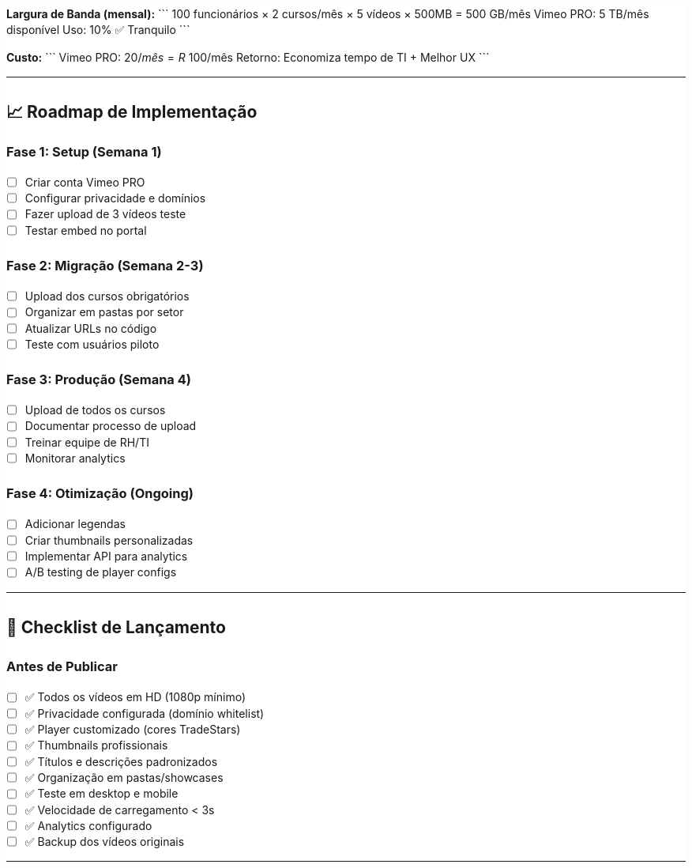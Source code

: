 **Largura de Banda (mensal):**
\`\`\`
100 funcionários × 2 cursos/mês × 5 vídeos × 500MB = 500 GB/mês
Vimeo PRO: 5 TB/mês disponível
Uso: 10% ✅ Tranquilo
\`\`\`

**Custo:**
\`\`\`
Vimeo PRO: $20/mês = R$ 100/mês
Retorno: Economiza tempo de TI + Melhor UX
\`\`\`

---

## 📈 Roadmap de Implementação

### **Fase 1: Setup (Semana 1)**
- [ ] Criar conta Vimeo PRO
- [ ] Configurar privacidade e domínios
- [ ] Fazer upload de 3 vídeos teste
- [ ] Testar embed no portal

### **Fase 2: Migração (Semana 2-3)**
- [ ] Upload dos cursos obrigatórios
- [ ] Organizar em pastas por setor
- [ ] Atualizar URLs no código
- [ ] Teste com usuários piloto

### **Fase 3: Produção (Semana 4)**
- [ ] Upload de todos os cursos
- [ ] Documentar processo de upload
- [ ] Treinar equipe de RH/TI
- [ ] Monitorar analytics

### **Fase 4: Otimização (Ongoing)**
- [ ] Adicionar legendas
- [ ] Criar thumbnails personalizadas
- [ ] Implementar API para analytics
- [ ] A/B testing de player configs

---

## 🎯 Checklist de Lançamento

### **Antes de Publicar**

- [ ] ✅ Todos os vídeos em HD (1080p mínimo)
- [ ] ✅ Privacidade configurada (domínio whitelist)
- [ ] ✅ Player customizado (cores TradeStars)
- [ ] ✅ Thumbnails profissionais
- [ ] ✅ Títulos e descrições padronizados
- [ ] ✅ Organização em pastas/showcases
- [ ] ✅ Teste em desktop e mobile
- [ ] ✅ Velocidade de carregamento < 3s
- [ ] ✅ Analytics configurado
- [ ] ✅ Backup dos vídeos originais

---
